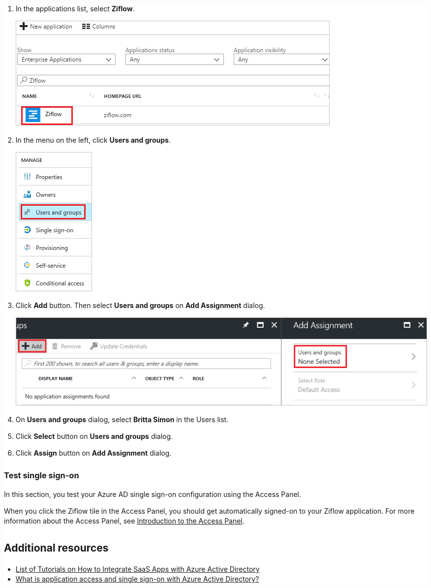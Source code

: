 1. In the applications list, select **Ziflow**.

	![The Ziflow link in the Applications list](./media/ziflow-tutorial/tutorial_ziflow_app.png)  

1. In the menu on the left, click **Users and groups**.

	![The "Users and groups" link][202]

1. Click **Add** button. Then select **Users and groups** on **Add Assignment** dialog.

	![The Add Assignment pane][203]

1. On **Users and groups** dialog, select **Britta Simon** in the Users list.

1. Click **Select** button on **Users and groups** dialog.

1. Click **Assign** button on **Add Assignment** dialog.
	
### Test single sign-on

In this section, you test your Azure AD single sign-on configuration using the Access Panel.

When you click the Ziflow tile in the Access Panel, you should get automatically signed-on to your Ziflow application.
For more information about the Access Panel, see [Introduction to the Access Panel](../user-help/active-directory-saas-access-panel-introduction.md). 

## Additional resources

* [List of Tutorials on How to Integrate SaaS Apps with Azure Active Directory](tutorial-list.md)
* [What is application access and single sign-on with Azure Active Directory?](../manage-apps/what-is-single-sign-on.md)





[1]: ./media/ziflow-tutorial/tutorial_general_01.png
[2]: ./media/ziflow-tutorial/tutorial_general_02.png
[3]: ./media/ziflow-tutorial/tutorial_general_03.png
[4]: ./media/ziflow-tutorial/tutorial_general_04.png

[100]: ./media/ziflow-tutorial/tutorial_general_100.png

[200]: ./media/ziflow-tutorial/tutorial_general_200.png
[201]: ./media/ziflow-tutorial/tutorial_general_201.png
[202]: ./media/ziflow-tutorial/tutorial_general_202.png
[203]: ./media/ziflow-tutorial/tutorial_general_203.png

